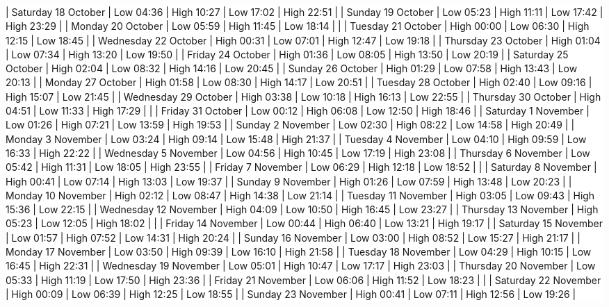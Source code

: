 | Saturday 18 October | Low 04:36 | High 10:27 | Low 17:02 | High 22:51 | 
| Sunday 19 October | Low 05:23 | High 11:11 | Low 17:42 | High 23:29 | 
| Monday 20 October | Low 05:59 | High 11:45 | Low 18:14 |  | 
| Tuesday 21 October | High 00:00 | Low 06:30 | High 12:15 | Low 18:45 | 
| Wednesday 22 October | High 00:31 | Low 07:01 | High 12:47 | Low 19:18 | 
| Thursday 23 October | High 01:04 | Low 07:34 | High 13:20 | Low 19:50 | 
| Friday 24 October | High 01:36 | Low 08:05 | High 13:50 | Low 20:19 | 
| Saturday 25 October | High 02:04 | Low 08:32 | High 14:16 | Low 20:45 | 
| Sunday 26 October | High 01:29 | Low 07:58 | High 13:43 | Low 20:13 | 
| Monday 27 October | High 01:58 | Low 08:30 | High 14:17 | Low 20:51 | 
| Tuesday 28 October | High 02:40 | Low 09:16 | High 15:07 | Low 21:45 | 
| Wednesday 29 October | High 03:38 | Low 10:18 | High 16:13 | Low 22:55 | 
| Thursday 30 October | High 04:51 | Low 11:33 | High 17:29 |  | 
| Friday 31 October | Low 00:12 | High 06:08 | Low 12:50 | High 18:46 | 
| Saturday 1 November | Low 01:26 | High 07:21 | Low 13:59 | High 19:53 | 
| Sunday 2 November | Low 02:30 | High 08:22 | Low 14:58 | High 20:49 | 
| Monday 3 November | Low 03:24 | High 09:14 | Low 15:48 | High 21:37 | 
| Tuesday 4 November | Low 04:10 | High 09:59 | Low 16:33 | High 22:22 | 
| Wednesday 5 November | Low 04:56 | High 10:45 | Low 17:19 | High 23:08 | 
| Thursday 6 November | Low 05:42 | High 11:31 | Low 18:05 | High 23:55 | 
| Friday 7 November | Low 06:29 | High 12:18 | Low 18:52 |  | 
| Saturday 8 November | High 00:41 | Low 07:14 | High 13:03 | Low 19:37 | 
| Sunday 9 November | High 01:26 | Low 07:59 | High 13:48 | Low 20:23 | 
| Monday 10 November | High 02:12 | Low 08:47 | High 14:38 | Low 21:14 | 
| Tuesday 11 November | High 03:05 | Low 09:43 | High 15:36 | Low 22:15 | 
| Wednesday 12 November | High 04:09 | Low 10:50 | High 16:45 | Low 23:27 | 
| Thursday 13 November | High 05:23 | Low 12:05 | High 18:02 |  | 
| Friday 14 November | Low 00:44 | High 06:40 | Low 13:21 | High 19:17 | 
| Saturday 15 November | Low 01:57 | High 07:52 | Low 14:31 | High 20:24 | 
| Sunday 16 November | Low 03:00 | High 08:52 | Low 15:27 | High 21:17 | 
| Monday 17 November | Low 03:50 | High 09:39 | Low 16:10 | High 21:58 | 
| Tuesday 18 November | Low 04:29 | High 10:15 | Low 16:45 | High 22:31 | 
| Wednesday 19 November | Low 05:01 | High 10:47 | Low 17:17 | High 23:03 | 
| Thursday 20 November | Low 05:33 | High 11:19 | Low 17:50 | High 23:36 | 
| Friday 21 November | Low 06:06 | High 11:52 | Low 18:23 |  | 
| Saturday 22 November | High 00:09 | Low 06:39 | High 12:25 | Low 18:55 | 
| Sunday 23 November | High 00:41 | Low 07:11 | High 12:56 | Low 19:26 | 